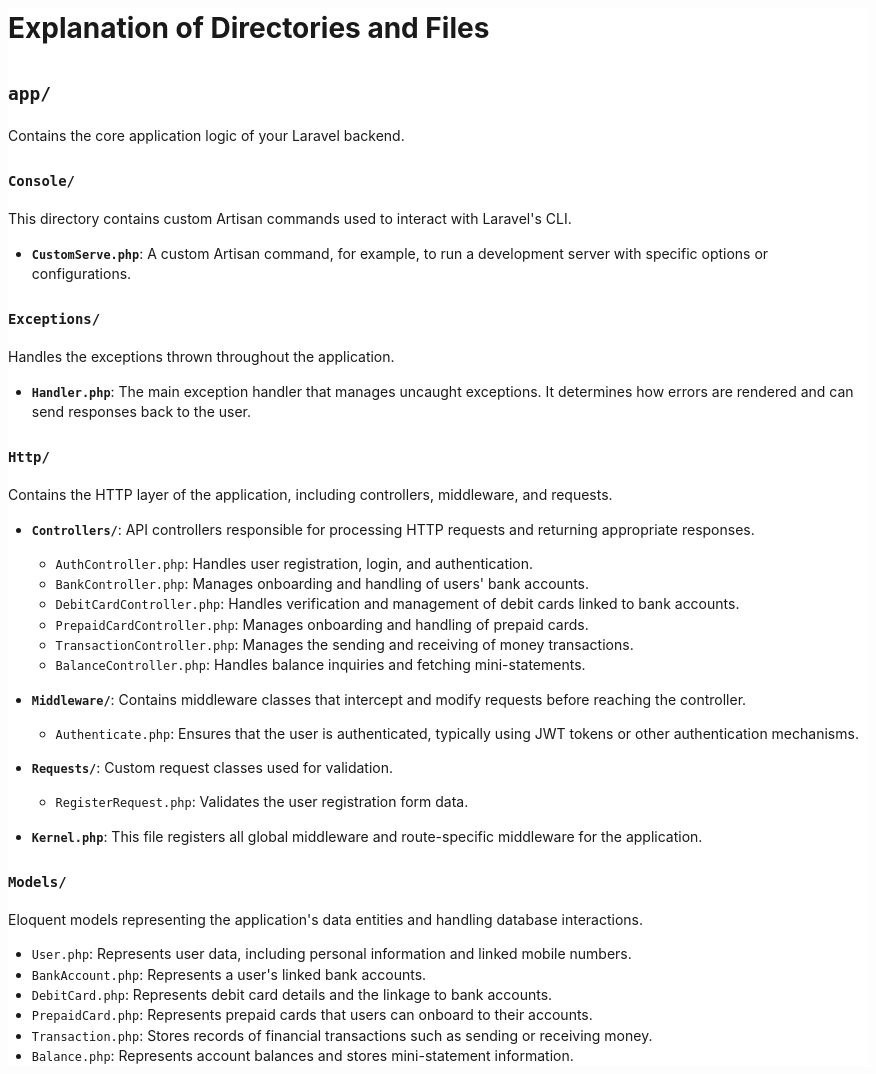 
# Explanation of Directories and Files

## `app/`
Contains the core application logic of your Laravel backend.

### **`Console/`**
This directory contains custom Artisan commands used to interact with Laravel's CLI.

- **`CustomServe.php`**: A custom Artisan command, for example, to run a development server with specific options or configurations.

### **`Exceptions/`**
Handles the exceptions thrown throughout the application.

- **`Handler.php`**: The main exception handler that manages uncaught exceptions. It determines how errors are rendered and can send responses back to the user.

### **`Http/`**
Contains the HTTP layer of the application, including controllers, middleware, and requests.

- **`Controllers/`**: API controllers responsible for processing HTTP requests and returning appropriate responses.
  - `AuthController.php`: Handles user registration, login, and authentication.
  - `BankController.php`: Manages onboarding and handling of users' bank accounts.
  - `DebitCardController.php`: Handles verification and management of debit cards linked to bank accounts.
  - `PrepaidCardController.php`: Manages onboarding and handling of prepaid cards.
  - `TransactionController.php`: Manages the sending and receiving of money transactions.
  - `BalanceController.php`: Handles balance inquiries and fetching mini-statements.

- **`Middleware/`**: Contains middleware classes that intercept and modify requests before reaching the controller.
  - `Authenticate.php`: Ensures that the user is authenticated, typically using JWT tokens or other authentication mechanisms.

- **`Requests/`**: Custom request classes used for validation.
  - `RegisterRequest.php`: Validates the user registration form data.

- **`Kernel.php`**: This file registers all global middleware and route-specific middleware for the application.

### **`Models/`**
Eloquent models representing the application's data entities and handling database interactions.

- `User.php`: Represents user data, including personal information and linked mobile numbers.
- `BankAccount.php`: Represents a user's linked bank accounts.
- `DebitCard.php`: Represents debit card details and the linkage to bank accounts.
- `PrepaidCard.php`: Represents prepaid cards that users can onboard to their accounts.
- `Transaction.php`: Stores records of financial transactions such as sending or receiving money.
- `Balance.php`: Represents account balances and stores mini-statement information.
